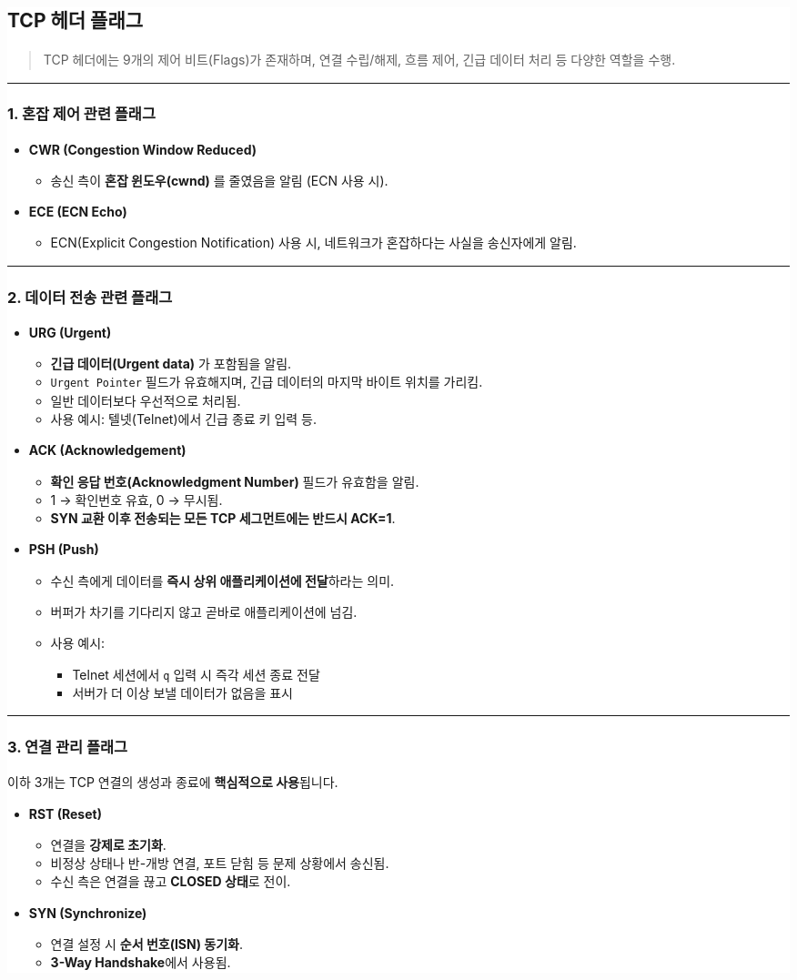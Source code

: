 
## TCP 헤더 플래그
> TCP 헤더에는 9개의 제어 비트(Flags)가 존재하며, 연결 수립/해제, 흐름 제어, 긴급 데이터 처리 등 다양한 역할을 수행.

---

### 1. 혼잡 제어 관련 플래그

* **CWR (Congestion Window Reduced)**

  * 송신 측이 **혼잡 윈도우(cwnd)** 를 줄였음을 알림 (ECN 사용 시).

* **ECE (ECN Echo)**

  * ECN(Explicit Congestion Notification) 사용 시,
    네트워크가 혼잡하다는 사실을 송신자에게 알림.

---

### 2. 데이터 전송 관련 플래그

* **URG (Urgent)**

  * **긴급 데이터(Urgent data)** 가 포함됨을 알림.
  * `Urgent Pointer` 필드가 유효해지며, 긴급 데이터의 마지막 바이트 위치를 가리킴.
  * 일반 데이터보다 우선적으로 처리됨.
  * 사용 예시: 텔넷(Telnet)에서 긴급 종료 키 입력 등.

* **ACK (Acknowledgement)**

  * **확인 응답 번호(Acknowledgment Number)** 필드가 유효함을 알림.
  * 1 → 확인번호 유효, 0 → 무시됨.
  * **SYN 교환 이후 전송되는 모든 TCP 세그먼트에는 반드시 ACK=1**.

* **PSH (Push)**

  * 수신 측에게 데이터를 **즉시 상위 애플리케이션에 전달**하라는 의미.
  * 버퍼가 차기를 기다리지 않고 곧바로 애플리케이션에 넘김.
  * 사용 예시:

    * Telnet 세션에서 `q` 입력 시 즉각 세션 종료 전달
    * 서버가 더 이상 보낼 데이터가 없음을 표시

---

### 3. 연결 관리 플래그

이하 3개는 TCP 연결의 생성과 종료에 **핵심적으로 사용**됩니다.

* **RST (Reset)**

  * 연결을 **강제로 초기화**.
  * 비정상 상태나 반-개방 연결, 포트 닫힘 등 문제 상황에서 송신됨.
  * 수신 측은 연결을 끊고 **CLOSED 상태**로 전이.

* **SYN (Synchronize)**

  * 연결 설정 시 **순서 번호(ISN) 동기화**.
  * **3-Way Handshake**에서 사용됨.
